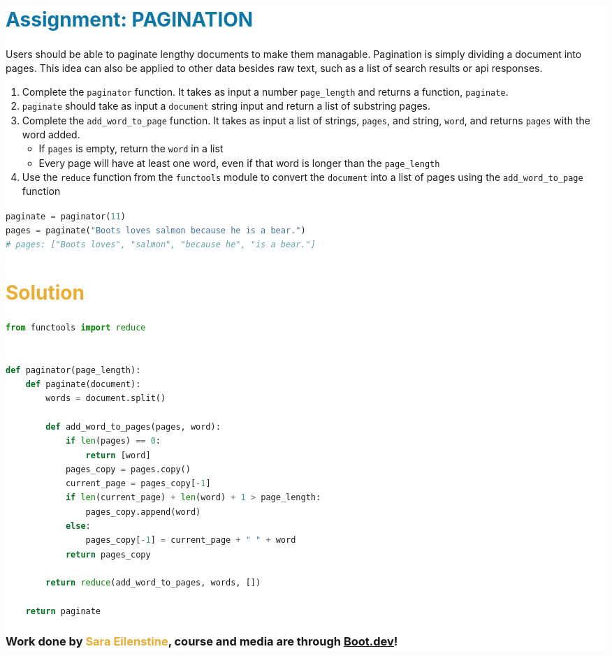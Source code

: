 # <span style="color:#0F77A5"><strong>Assignment: PAGINATION</strong></span>

Users should be able to paginate lengthy documents to make them managable. Pagination is simply dividing a document into pages. This idea can also be applied to other data besides raw text, such as a list of search results or api responses.

1. Complete the `paginator` function. It takes as input a number `page_length` and returns a function, `paginate`.
2. `paginate` should take as input a `document` string input and return a list of substring pages.
3. Complete the `add_word_to_page` function. It takes as input a list of strings, `pages`, and string, `word`, and returns `pages` with the word added.
   - If `pages` is empty, return the `word` in a list
   - Every page will have at least one word, even if that word is longer than the `page_length`
4. Use the `reduce` function from the `functools` module to convert the `document` into a list of pages using the `add_word_to_page` function

```python
paginate = paginator(11)
pages = paginate("Boots loves salmon because he is a bear.")
# pages: ["Boots loves", "salmon", "because he", "is a bear."]
```

# <span style="color:#ECAD35">Solution</span>

```python
from functools import reduce


def paginator(page_length):
    def paginate(document):
        words = document.split()

        def add_word_to_pages(pages, word):
            if len(pages) == 0:
                return [word]
            pages_copy = pages.copy()
            current_page = pages_copy[-1]
            if len(current_page) + len(word) + 1 > page_length:
                pages_copy.append(word)
            else:
                pages_copy[-1] = current_page + " " + word
            return pages_copy

        return reduce(add_word_to_pages, words, [])

    return paginate

```

### Work done by <span style="color:#ECAD35">Sara Eilenstine</span>, course and media are through <a href="https://www.boot.dev/">Boot.dev</a>!
